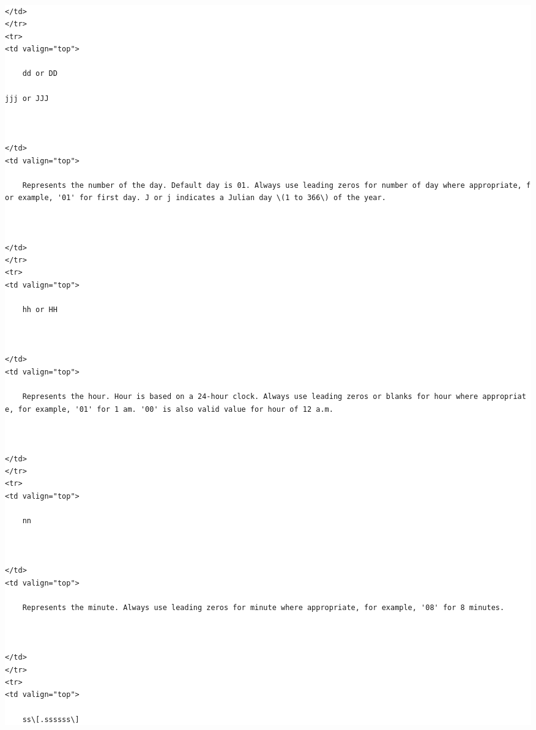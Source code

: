 
    
    </td>
    </tr>
    <tr>
    <td valign="top">
    
        dd or DD

    jjj or JJJ


    
    </td>
    <td valign="top">
    
        Represents the number of the day. Default day is 01. Always use leading zeros for number of day where appropriate, for example, '01' for first day. J or j indicates a Julian day \(1 to 366\) of the year.


    
    </td>
    </tr>
    <tr>
    <td valign="top">
    
        hh or HH


    
    </td>
    <td valign="top">
    
        Represents the hour. Hour is based on a 24-hour clock. Always use leading zeros or blanks for hour where appropriate, for example, '01' for 1 am. '00' is also valid value for hour of 12 a.m.


    
    </td>
    </tr>
    <tr>
    <td valign="top">
    
        nn


    
    </td>
    <td valign="top">
    
        Represents the minute. Always use leading zeros for minute where appropriate, for example, '08' for 8 minutes.


    
    </td>
    </tr>
    <tr>
    <td valign="top">
    
        ss\[.ssssss\]


    